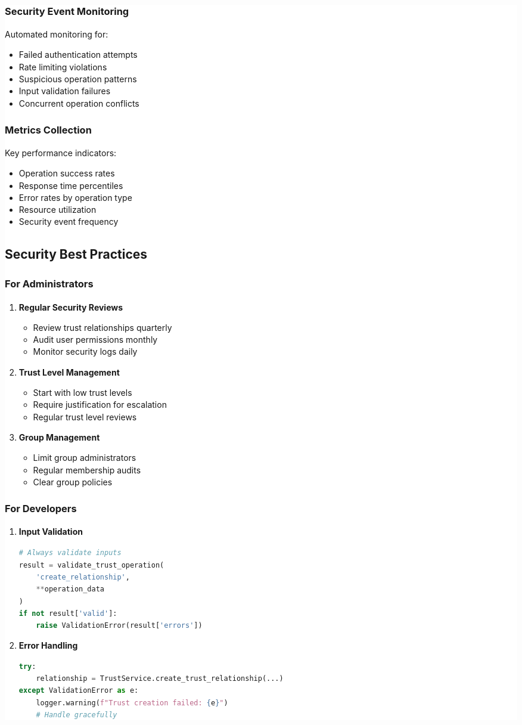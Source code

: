 ### Security Event Monitoring

Automated monitoring for:

- Failed authentication attempts
- Rate limiting violations
- Suspicious operation patterns
- Input validation failures
- Concurrent operation conflicts

### Metrics Collection

Key performance indicators:

- Operation success rates
- Response time percentiles
- Error rates by operation type
- Resource utilization
- Security event frequency

## Security Best Practices

### For Administrators

1. **Regular Security Reviews**
   - Review trust relationships quarterly
   - Audit user permissions monthly
   - Monitor security logs daily

2. **Trust Level Management**
   - Start with low trust levels
   - Require justification for escalation
   - Regular trust level reviews

3. **Group Management**
   - Limit group administrators
   - Regular membership audits
   - Clear group policies

### For Developers

1. **Input Validation**
   ```python
   # Always validate inputs
   result = validate_trust_operation(
       'create_relationship',
       **operation_data
   )
   if not result['valid']:
       raise ValidationError(result['errors'])
   ```

2. **Error Handling**
   ```python
   try:
       relationship = TrustService.create_trust_relationship(...)
   except ValidationError as e:
       logger.warning(f"Trust creation failed: {e}")
       # Handle gracefully
   ```
